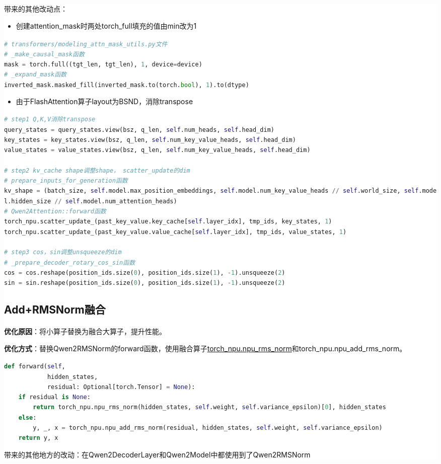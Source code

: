 带来的其他改动点：

- 创建attention_mask时两处torch_full填充的值由min改为1

```python
# transformers/modeling_attn_mask_utils.py文件
# _make_causal_mask函数
mask = torch.full((tgt_len, tgt_len), 1, device=device)
# _expand_mask函数
inverted_mask.masked_fill(inverted_mask.to(torch.bool), 1).to(dtype)
```

- 由于FlashAttention算子layout为BSND，消除transpose

```python
# step1 Q,K,V消除transpose
query_states = query_states.view(bsz, q_len, self.num_heads, self.head_dim)
key_states = key_states.view(bsz, q_len, self.num_key_value_heads, self.head_dim)
value_states = value_states.view(bsz, q_len, self.num_key_value_heads, self.head_dim)

# step2 kv_cache shape调整shape， scatter_update的dim
# prepare_inputs_for_generation函数
kv_shape = (batch_size, self.model.max_position_embeddings, self.model.num_key_value_heads // self.world_size, self.model.hidden_size // self.model.num_attention_heads)
# Qwen2Attention::forward函数
torch_npu.scatter_update_(past_key_value.key_cache[self.layer_idx], tmp_ids, key_states, 1)
torch_npu.scatter_update_(past_key_value.value_cache[self.layer_idx], tmp_ids, value_states, 1)

# step3 cos，sin调整unsqueeze的dim
# _prepare_decoder_rotary_cos_sin函数
cos = cos.reshape(position_ids.size(0), position_ids.size(1), -1).unsqueeze(2)
sin = sin.reshape(position_ids.size(0), position_ids.size(1), -1).unsqueeze(2)
```

## Add+RMSNorm融合

**优化原因**：将小算子替换为融合大算子，提升性能。

**优化方式**：替换Qwen2RMSNorm的forward函数，使用融合算子[torch_npu.npu_rms_norm](https://www.hiascend.com/document/detail/zh/Pytorch/60RC1/apiref/apilist/ptaoplist_001031.html)和torch_npu.npu_add_rms_norm。

```python
def forward(self,
            hidden_states,
            residual: Optional[torch.Tensor] = None):
    if residual is None:
        return torch_npu.npu_rms_norm(hidden_states, self.weight, self.variance_epsilon)[0], hidden_states
    else:
        y, _, x = torch_npu.npu_add_rms_norm(residual, hidden_states, self.weight, self.variance_epsilon)
    return y, x
```

带来的其他地方的改动：在Qwen2DecoderLayer和Qwen2Model中都使用到了Qwen2RMSNorm
